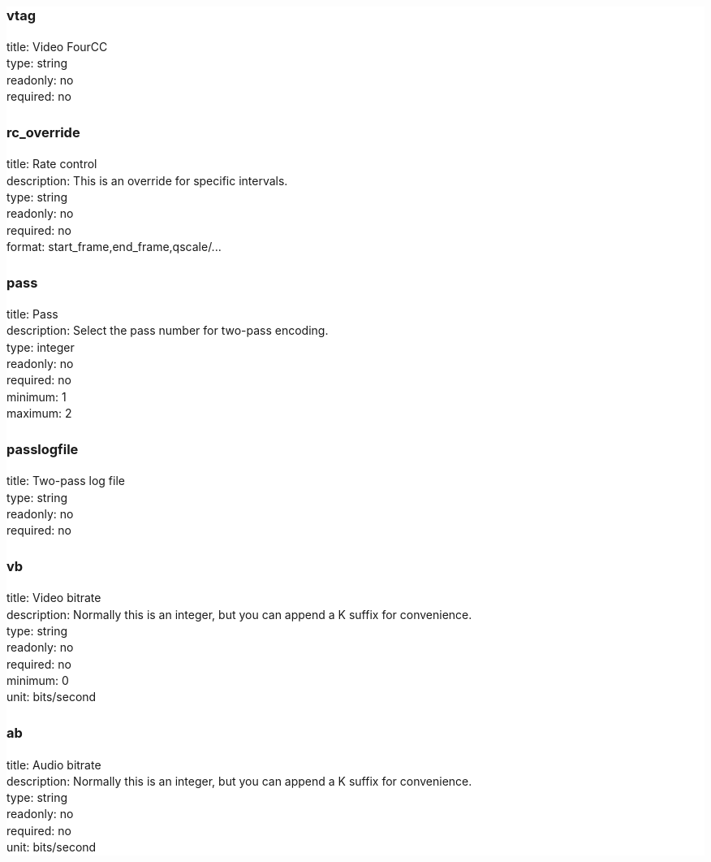 ### vtag

title: Video FourCC    
type: string  
readonly: no  
required: no  

### rc_override

title: Rate control    
description:
This is an override for specific intervals.  
type: string  
readonly: no  
required: no  
format: start_frame,end_frame,qscale/...  

### pass

title: Pass    
description:
Select the pass number for two-pass encoding.  
type: integer  
readonly: no  
required: no  
minimum: 1  
maximum: 2  

### passlogfile

title: Two-pass log file    
type: string  
readonly: no  
required: no  

### vb

title: Video bitrate    
description:
Normally this is an integer, but you can append a K suffix for convenience.  
type: string  
readonly: no  
required: no  
minimum: 0  
unit: bits/second  

### ab

title: Audio bitrate    
description:
Normally this is an integer, but you can append a K suffix for convenience.  
type: string  
readonly: no  
required: no  
unit: bits/second  
